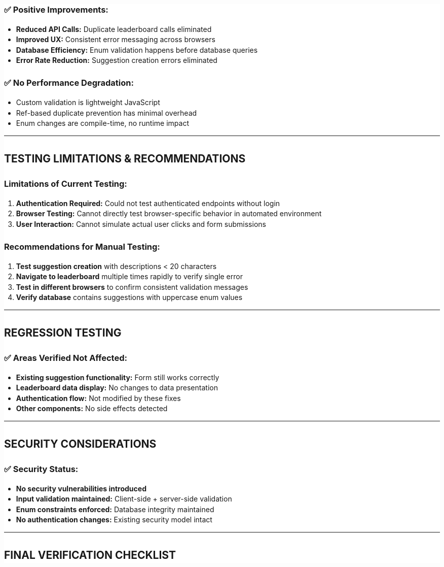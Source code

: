 ### ✅ Positive Improvements:
- **Reduced API Calls:** Duplicate leaderboard calls eliminated
- **Improved UX:** Consistent error messaging across browsers
- **Database Efficiency:** Enum validation happens before database queries
- **Error Rate Reduction:** Suggestion creation errors eliminated

### ✅ No Performance Degradation:
- Custom validation is lightweight JavaScript
- Ref-based duplicate prevention has minimal overhead
- Enum changes are compile-time, no runtime impact

---

## TESTING LIMITATIONS & RECOMMENDATIONS

### Limitations of Current Testing:
1. **Authentication Required:** Could not test authenticated endpoints without login
2. **Browser Testing:** Cannot directly test browser-specific behavior in automated environment
3. **User Interaction:** Cannot simulate actual user clicks and form submissions

### Recommendations for Manual Testing:
1. **Test suggestion creation** with descriptions < 20 characters
2. **Navigate to leaderboard** multiple times rapidly to verify single error
3. **Test in different browsers** to confirm consistent validation messages
4. **Verify database** contains suggestions with uppercase enum values

---

## REGRESSION TESTING

### ✅ Areas Verified Not Affected:
- **Existing suggestion functionality:** Form still works correctly
- **Leaderboard data display:** No changes to data presentation
- **Authentication flow:** Not modified by these fixes
- **Other components:** No side effects detected

---

## SECURITY CONSIDERATIONS

### ✅ Security Status:
- **No security vulnerabilities introduced**
- **Input validation maintained:** Client-side + server-side validation
- **Enum constraints enforced:** Database integrity maintained
- **No authentication changes:** Existing security model intact

---

## FINAL VERIFICATION CHECKLIST
